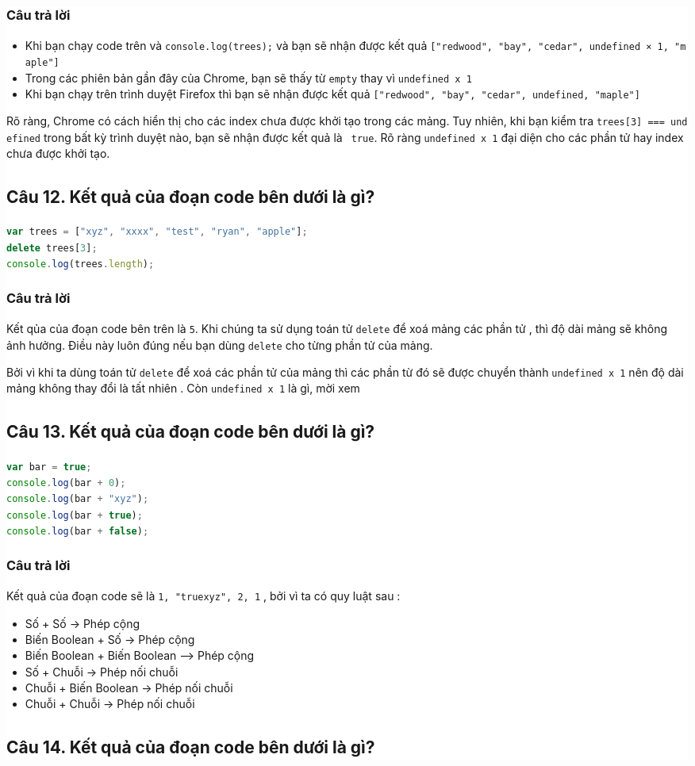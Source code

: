 ### Câu trả lời
  - Khi bạn chạy code trên và `console.log(trees);` và bạn sẽ nhận được kết quả `["redwood", "bay", "cedar", undefined × 1, "maple"]`
  - Trong các phiên bản gần đây của Chrome, bạn sẽ thấy từ  `empty` thay vì  `undefined x 1`
  - Khi bạn chạy  trên trình duyệt Firefox thì bạn sẽ nhận được kết quả   `["redwood", "bay", "cedar", undefined, "maple"]`
  
Rõ ràng, Chrome có cách hiển thị  cho các index chưa được khởi tạo trong các mảng. Tuy nhiên, khi bạn kiểm tra  `trees[3] === undefined` trong bất kỳ trình duyệt nào, bạn sẽ nhận được kết quả là ` true`. Rõ ràng `undefined x 1` đại diện cho các phần tử hay index chưa được khởi tạo.


  
## Câu 12. Kết quả của đoạn code bên dưới là gì?

```javascript
var trees = ["xyz", "xxxx", "test", "ryan", "apple"];
delete trees[3];
console.log(trees.length);
```
### Câu trả lời  
Kết qủa của đoạn code bên trên là `5`. Khi chúng ta sử dụng toán tử `delete` để xoá mảng các phần tử , thì độ dài mảng sẽ không ảnh hưởng. Điều này luôn đúng nếu bạn dùng `delete` cho từng phần tử của mảng.

Bởi vì khi ta dùng toán tử `delete` để xoá các phần tử của mảng thì các phần từ đó sẽ được chuyển thành `undefined x 1` nên độ dài mảng không thay đổi là tất nhiên . Còn `undefined x 1` là gì, mời xem 
  
## Câu 13. Kết quả của đoạn code bên dưới là gì?

```javascript
var bar = true;
console.log(bar + 0);   
console.log(bar + "xyz");  
console.log(bar + true);  
console.log(bar + false);
```
### Câu trả lời

Kết quả của đoạn code sẽ là `1, "truexyz", 2, 1` , bởi vì ta có quy luật sau : 
  - Số + Số  -> Phép cộng 
  - Biến Boolean + Số  -> Phép cộng 
  - Biến Boolean + Biến Boolean --> Phép cộng 
  - Số + Chuỗi  ->  Phép nối chuỗi 
  - Chuỗi + Biến Boolean  ->  Phép nối chuỗi 
  - Chuỗi + Chuỗi   ->  Phép nối chuỗi 


  
## Câu 14. Kết quả của đoạn code bên dưới là gì?
